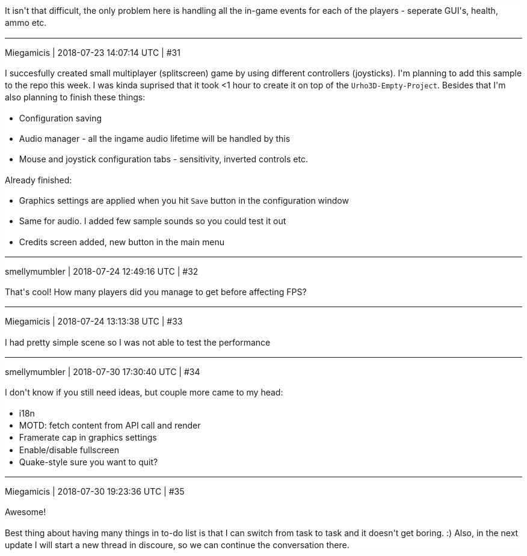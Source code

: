 It isn't that difficult, the only problem here is handling all the in-game events for each of the players - seperate GUI's, health, ammo etc.

-------------------------

Miegamicis | 2018-07-23 14:07:14 UTC | #31

I succesfully created small multiplayer (splitscreen) game by using different controllers (joysticks). I'm planning to add this sample to the repo this week. I was kinda suprised that it took <1 hour to create it on top of the `Urho3D-Empty-Project`. Besides that I'm also planning to finish these things:

* Configuration saving

* Audio manager - all the ingame audio lifetime will be handled by this

* Mouse and joystick configuration tabs - sensitivity, inverted controls  etc.

Already finished:

* Graphics settings are applied when you hit `Save` button in the configuration window

* Same for audio. I added few sample sounds so you could test it out

* Credits screen added, new button in the main menu

-------------------------

smellymumbler | 2018-07-24 12:49:16 UTC | #32

That's cool! How many players did you manage to get before affecting FPS?

-------------------------

Miegamicis | 2018-07-24 13:13:38 UTC | #33

I had pretty simple scene so I was not able to test the performance

-------------------------

smellymumbler | 2018-07-30 17:30:40 UTC | #34

I don't know if you still need ideas, but couple more came to my head:

* i18n
* MOTD: fetch content from API call and render
* Framerate cap in graphics settings
* Enable/disable fullscreen
* Quake-style sure you want to quit?

-------------------------

Miegamicis | 2018-07-30 19:23:36 UTC | #35

Awesome!

Best thing about having many things in to-do list is that I can switch from task to task and it doesn't get boring. :)
Also, in the next update I will start a new thread in discoure, so we can continue the conversation there.
